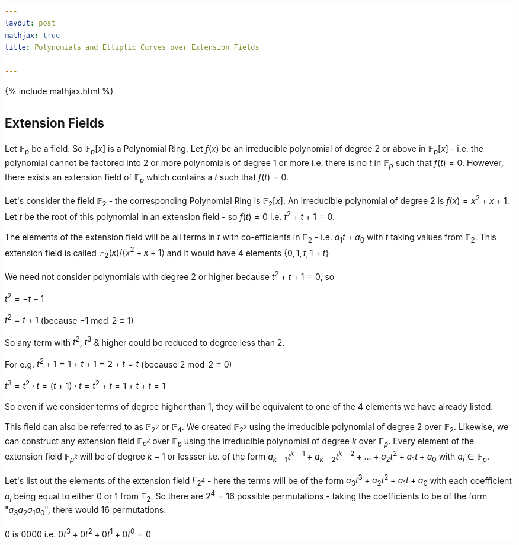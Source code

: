 ```yaml
---
layout: post
mathjax: true
title: Polynomials and Elliptic Curves over Extension Fields

---
```


{% include mathjax.html %}


## Extension Fields

Let $\mathbb F_p$ be a field. So $\mathbb F_p[x]$ is a Polynomial Ring. Let $f(x)$ be an irreducible polynomial of degree 2 or above in $\mathbb F_p[x]$ - i.e. the polynomial cannot be factored into 2 or more polynomials of degree 1 or more i.e. there is no $t$ in $\mathbb F_p$ such that $f(t) = 0$. However, there exists an extension field of $\mathbb F_p$ which contains a $t$ such that $f(t) = 0$. 


Let's consider the field $\mathbb F_2$ - the corresponding Polynomial Ring is $\mathbb F_2[x]$. An irreducible polynomial of degree 2 is $f(x) = x^2 + x + 1$. Let $t$ be the root of this polynomial in an extension field - so $f(t) = 0$ i.e. $t^2 + t + 1 = 0$. 

The elements of the extension field will be all terms in $t$ with co-efficients in $\mathbb F_2$ - i.e. $a_1t + a_0$ with $t$ taking values from $\mathbb F_2$. This extension field is called $\mathbb F_2(x)/\langle x^2 + x+1 \rangle$ and it would have 4 elements $\lbrace 0, 1, t, 1 + t\rbrace$

We need not consider polynomials with degree $2$ or higher because $t^2 + t + 1 = 0$, so

$t^2 = -t -1$

$t^2 = t + 1$ (because $-1 \bmod 2 \equiv 1)$

So any term with $t^2$, $t^3$ & higher could be reduced to degree less than 2.

For e.g. $t^2 + 1 = 1+t + 1 = 2 + t = t$ (because $2 \bmod 2 \equiv 0$)

$t^3 = t^2 \cdot t = (t+1)\cdot t = t^2 + t = 1 + t + t = 1$

So even if we consider terms of degree higher than 1, they will be equivalent to one of the 4 elements we have already listed.


This field can also be referred to as $\mathbb F_{2^2}$ or $\mathbb F_4$. We created $\mathbb F_{2^2}$ using the irreducible polynomial of degree 2 over $\mathbb F_2$. Likewise, we can construct any extension field $\mathbb F_{p^k}$ over $\mathbb F_p$ using the irreducible polynomial of degree $k$ over $\mathbb F_p$. Every element of the extension field $\mathbb F_{p^k}$ will be of degree $k-1$ or lessser i.e. of the form  $a_{k-1}t^{k-1} +a_{k-2}t^{k-2} +...+ a_{2}t^{2} +a_{1}t + a_0$ with $a_i \in \mathbb F_p$.

Let's list out the elements of the extension field $F_{2^4}$ - here the terms will be of the form $a_{3}t^3 + a_{2}t^2 + a_{1}t + a_0$ with each coefficient $a_i$ being equal to either 0 or 1 from $\mathbb F_2$. So there are $2^4 = 16$ possible permutations - taking the coefficients to be of the form "$a_3a_2a_1a_0$", there would 16 permutations. 

$0$ is $0000$ i.e. $0t^3 + 0t^2 + 0t^1 + 0t^0 = 0$
